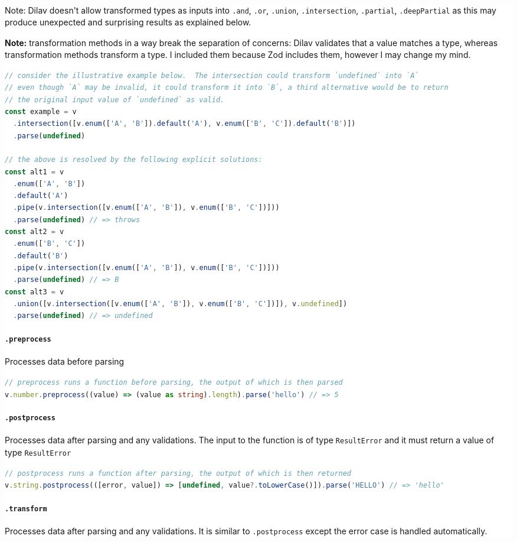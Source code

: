 Note: Dilav doesn't allow transformed types as inputs into `.and`, `.or`, `.union`, `.intersection`, `.partial`, `.deepPartial` as this may produce unexpected and surprising results as explained below.

**Note:** transformation methods in a way break the separation of concerns: Dilav validates that a value matches a type, whereas transformation methods transform a type. I included them because Zod includes them, however I may change my mind.

```typescript
// consider the illustrative example below.  The intersection could transform `undefined` into `A`
// even though `A` may be invalid, it could transform it into `B`, a third alternative would be to return
// the original input value of `undefined` as valid.
const example = v
  .intersection([v.enum(['A', 'B']).default('A'), v.enum(['B', 'C']).default('B')])
  .parse(undefined)

// the above is resolved by the following explicit solutions:
const alt1 = v
  .enum(['A', 'B'])
  .default('A')
  .pipe(v.intersection([v.enum(['A', 'B']), v.enum(['B', 'C'])]))
  .parse(undefined) // => throws
const alt2 = v
  .enum(['B', 'C'])
  .default('B')
  .pipe(v.intersection([v.enum(['A', 'B']), v.enum(['B', 'C'])]))
  .parse(undefined) // => B
const alt3 = v
  .union([v.intersection([v.enum(['A', 'B']), v.enum(['B', 'C'])]), v.undefined])
  .parse(undefined) // => undefined
```

#### `.preprocess`

Processes data before parsing

```typescript
// preprocess runs a function before parsing, the output of which is then parsed
v.number.preprocess((value) => (value as string).length).parse('hello') // => 5
```

#### `.postprocess`

Processes data after parsing and any validations. The input to the function is of type `ResultError` and it must return a value of type `ResultError`

```typescript
// postprocess runs a function after parsing, the output of which is then returned
v.string.postprocess(([error, value]) => [undefined, value?.toLowerCase()]).parse('HELLO') // => 'hello'
```

#### `.transform`

Processes data after parsing and any validations. It is similar to `.postprocess` except the error case is handled automatically.
